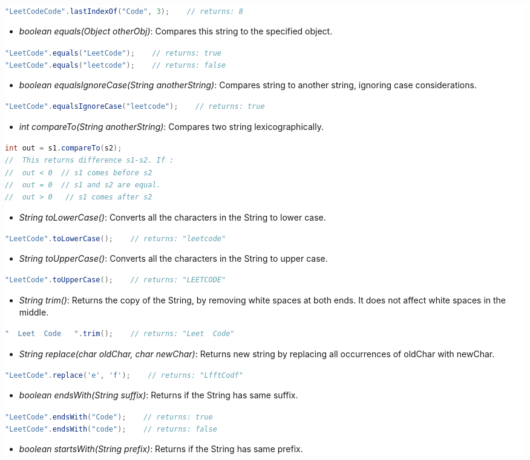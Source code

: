 ```java
"LeetCodeCode".lastIndexOf("Code", 3);    // returns: 8
```

- _boolean equals(Object otherObj)_: Compares this string to the specified object.

```java
"LeetCode".equals("LeetCode");    // returns: true
"LeetCode".equals("leetcode");    // returns: false
```

- _boolean  equalsIgnoreCase(String anotherString)_: Compares string to another string, ignoring case considerations.

```java
"LeetCode".equalsIgnoreCase("leetcode");    // returns: true
```

- _int compareTo(String anotherString)_: Compares two string lexicographically.

```java
int out = s1.compareTo(s2);
//  This returns difference s1-s2. If :
//  out < 0  // s1 comes before s2
//  out = 0  // s1 and s2 are equal.
//  out > 0   // s1 comes after s2
```

- _String toLowerCase()_: Converts all the characters in the String to lower case.

```java
"LeetCode".toLowerCase();    // returns: "leetcode"
```

- _String toUpperCase()_: Converts all the characters in the String to upper case.

```java
"LeetCode".toUpperCase();    // returns: "LEETCODE"
```

- _String trim()_: Returns the copy of the String, by removing white spaces at both ends. It does not affect white spaces in the middle.

```java
"  Leet  Code   ".trim();    // returns: "Leet  Code"
```

- _String replace(char oldChar, char newChar)_: Returns new string by replacing all occurrences of oldChar with newChar.

```java
"LeetCode".replace('e', 'f');    // returns: "LfftCodf"
```

- _boolean endsWith(String suffix)_: Returns if the String has same suffix.

```java
"LeetCode".endsWith("Code");    // returns: true
"LeetCode".endsWith("code");    // returns: false
```

- _boolean startsWith(String prefix)_: Returns if the String has same prefix.
